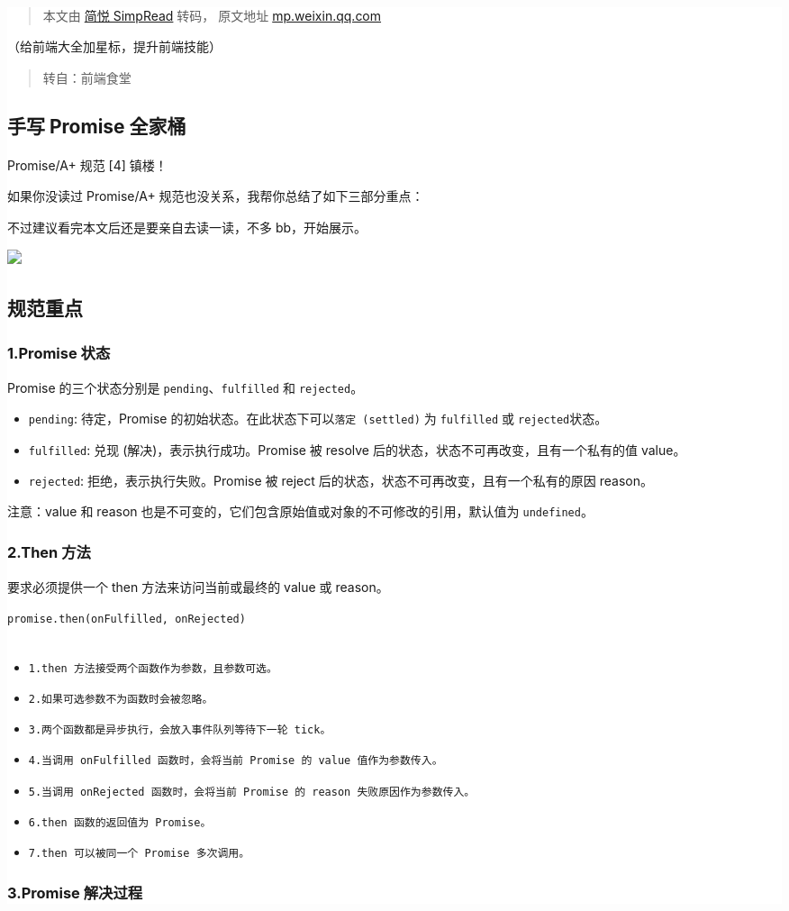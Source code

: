 > 本文由 [简悦 SimpRead](http://ksria.com/simpread/) 转码， 原文地址 [mp.weixin.qq.com](https://mp.weixin.qq.com/s/b-4wgsYmTYYF0NxrnA8pIg)

（给前端大全加星标，提升前端技能）

> 转自：前端食堂

手写 Promise 全家桶
--------------

Promise/A+ 规范 [4] 镇楼！

如果你没读过 Promise/A+ 规范也没关系，我帮你总结了如下三部分重点：

不过建议看完本文后还是要亲自去读一读，不多 bb，开始展示。

![](https://mmbiz.qpic.cn/mmbiz_jpg/WmXepF87uPkgfPuymN9XP4Y176EyyhEpHl4MMAzB4jaLB4PsrayLFt0OicHrfYiaqXsHUbSebKspzyWmUS4icrOQw/640?wx_fmt=jpeg)

规范重点
----

### 1.Promise 状态

Promise 的三个状态分别是 `pending`、`fulfilled` 和 `rejected`。

*   `pending`: 待定，Promise 的初始状态。在此状态下可以`落定 (settled)` 为 `fulfilled` 或 `rejected`状态。
    
*   `fulfilled`: 兑现 (解决)，表示执行成功。Promise 被 resolve 后的状态，状态不可再改变，且有一个私有的值 value。
    
*   `rejected`: 拒绝，表示执行失败。Promise 被 reject 后的状态，状态不可再改变，且有一个私有的原因 reason。
    

注意：value 和 reason 也是不可变的，它们包含原始值或对象的不可修改的引用，默认值为 `undefined`。

### 2.Then 方法

要求必须提供一个 then 方法来访问当前或最终的 value 或 reason。

```
promise.then(onFulfilled, onRejected)


```

*   `1.then 方法接受两个函数作为参数，且参数可选。`
    
*   `2.如果可选参数不为函数时会被忽略。`
    
*   `3.两个函数都是异步执行，会放入事件队列等待下一轮 tick。`
    
*   `4.当调用 onFulfilled 函数时，会将当前 Promise 的 value 值作为参数传入。`
    
*   `5.当调用 onRejected 函数时，会将当前 Promise 的 reason 失败原因作为参数传入。`
    
*   `6.then 函数的返回值为 Promise。`
    
*   `7.then 可以被同一个 Promise 多次调用。`
    

### 3.Promise 解决过程
